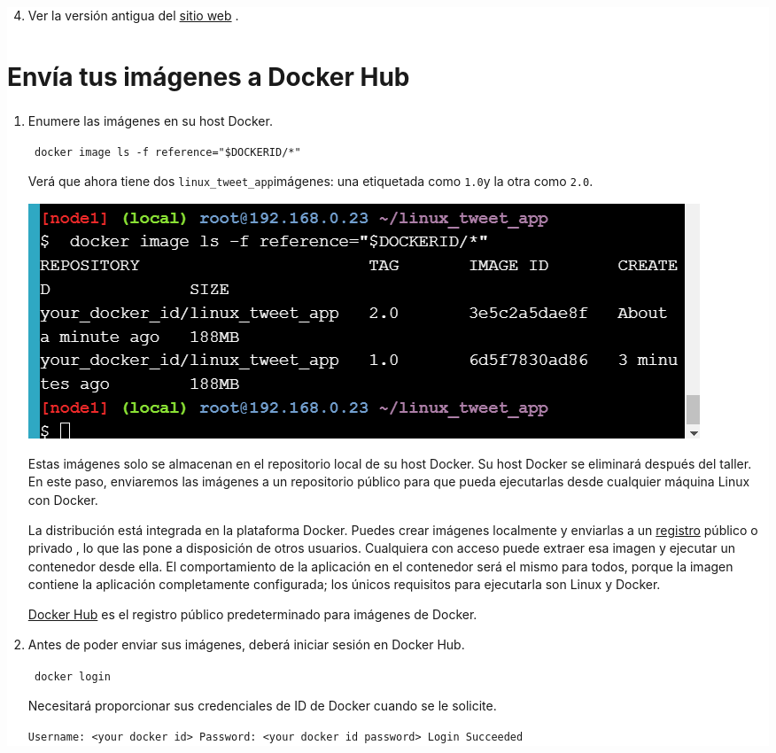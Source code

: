 4. Ver la versión antigua del [sitio web](https://training.play-with-docker.com/) .

# **Envía tus imágenes a Docker Hub**

1. Enumere las imágenes en su host Docker.
    
    ```
     docker image ls -f reference="$DOCKERID/*"
    
    ```
    
    Verá que ahora tiene dos `linux_tweet_app`imágenes: una etiquetada como `1.0`y la otra como `2.0`.
    
    ![Untitled](images/Untitled%2021.png)
    
    Estas imágenes solo se almacenan en el repositorio local de su host Docker. Su host Docker se eliminará después del taller. En este paso, enviaremos las imágenes a un repositorio público para que pueda ejecutarlas desde cualquier máquina Linux con Docker.
    
    La distribución está integrada en la plataforma Docker. Puedes crear imágenes localmente y enviarlas a un [registro](https://docs.docker.com/registry/) público o privado , lo que las pone a disposición de otros usuarios. Cualquiera con acceso puede extraer esa imagen y ejecutar un contenedor desde ella. El comportamiento de la aplicación en el contenedor será el mismo para todos, porque la imagen contiene la aplicación completamente configurada; los únicos requisitos para ejecutarla son Linux y Docker.
    
    [Docker Hub](https://hub.docker.com/) es el registro público predeterminado para imágenes de Docker.
    
2. Antes de poder enviar sus imágenes, deberá iniciar sesión en Docker Hub.
    
    ```
     docker login
    ```
    
    Necesitará proporcionar sus credenciales de ID de Docker cuando se le solicite.
    
     `Username: <your docker id>
     Password: <your docker id password>
     Login Succeeded`
    